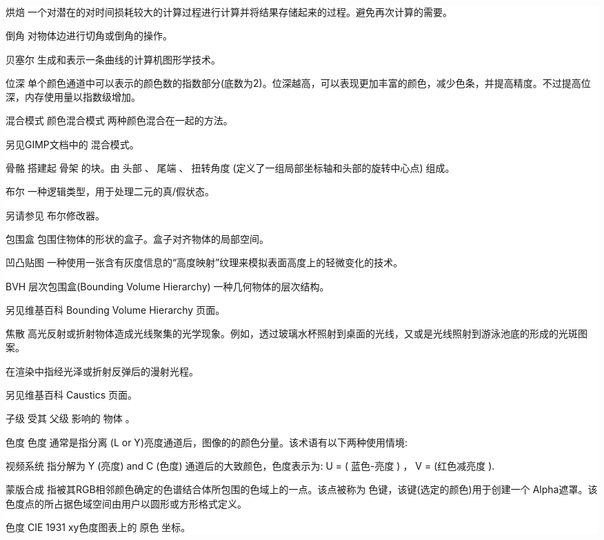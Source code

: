 烘焙
一个对潜在的对时间损耗较大的计算过程进行计算并将结果存储起来的过程。避免再次计算的需要。

倒角
对物体边进行切角或倒角的操作。

贝塞尔
生成和表示一条曲线的计算机图形学技术。

位深
单个颜色通道中可以表示的颜色数的指数部分(底数为2)。位深越高，可以表现更加丰富的颜色，减少色条，并提高精度。不过提高位深，内存使用量以指数级增加。

混合模式
颜色混合模式
两种颜色混合在一起的方法。

另见GIMP文档中的 混合模式。

骨骼
搭建起 骨架 的块。由 头部 、 尾端 、 扭转角度 (定义了一组局部坐标轴和头部的旋转中心点) 组成。

布尔
一种逻辑类型，用于处理二元的真/假状态。

另请参见 布尔修改器。

包围盒
包围住物体的形状的盒子。盒子对齐物体的局部空间。

凹凸贴图
一种使用一张含有灰度信息的“高度映射”纹理来模拟表面高度上的轻微变化的技术。

BVH
层次包围盒(Bounding Volume Hierarchy)
一种几何物体的层次结构。

另见维基百科 Bounding Volume Hierarchy 页面。

焦散
高光反射或折射物体造成光线聚集的光学现象。例如，透过玻璃水杯照射到桌面的光线，又或是光线照射到游泳池底的形成的光斑图案。

在渲染中指经光泽或折射反弹后的漫射光程。

另见维基百科 Caustics 页面。

子级
受其 父级 影响的 物体 。

色度
色度
通常是指分离 (L or Y)亮度通道后，图像的的颜色分量。该术语有以下两种使用情境:

视频系统
指分解为 Y (亮度) and C (色度) 通道后的大致颜色，色度表示为: U = ( 蓝色-亮度 ) ， V = (红色减亮度 ).

蒙版合成
指被其RGB相邻颜色确定的色谱结合体所包围的色域上的一点。该点被称为 色键，该键(选定的颜色)用于创建一个 Alpha遮罩。该色度点的所占据色域空间由用户以圆形或方形格式定义。

色度
CIE 1931 xy色度图表上的 原色 坐标。
